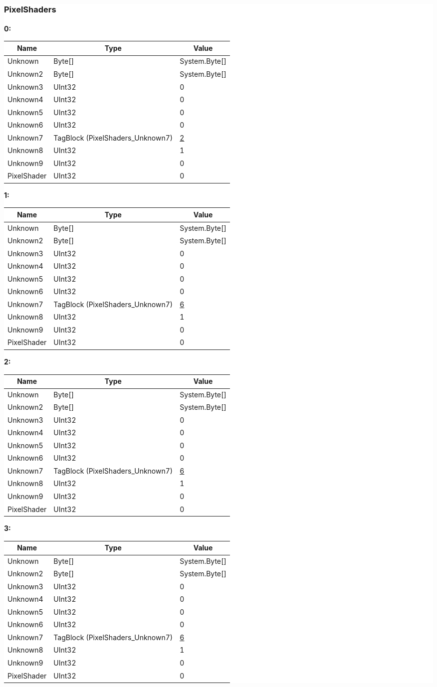 
### PixelShaders

**0:**

Name	| Type	| Value
---	|---	|---	|
Unknown	|Byte[]	|System.Byte[]
Unknown2	|Byte[]	|System.Byte[]
Unknown3	|UInt32	|0
Unknown4	|UInt32	|0
Unknown5	|UInt32	|0
Unknown6	|UInt32	|0
Unknown7	|TagBlock (PixelShaders_Unknown7)	|[2](#pixelshaders_unknown7)
Unknown8	|UInt32	|1
Unknown9	|UInt32	|0
PixelShader	|UInt32	|0


**1:**

Name	| Type	| Value
---	|---	|---	|
Unknown	|Byte[]	|System.Byte[]
Unknown2	|Byte[]	|System.Byte[]
Unknown3	|UInt32	|0
Unknown4	|UInt32	|0
Unknown5	|UInt32	|0
Unknown6	|UInt32	|0
Unknown7	|TagBlock (PixelShaders_Unknown7)	|[6](#pixelshaders_unknown7)
Unknown8	|UInt32	|1
Unknown9	|UInt32	|0
PixelShader	|UInt32	|0


**2:**

Name	| Type	| Value
---	|---	|---	|
Unknown	|Byte[]	|System.Byte[]
Unknown2	|Byte[]	|System.Byte[]
Unknown3	|UInt32	|0
Unknown4	|UInt32	|0
Unknown5	|UInt32	|0
Unknown6	|UInt32	|0
Unknown7	|TagBlock (PixelShaders_Unknown7)	|[6](#pixelshaders_unknown7)
Unknown8	|UInt32	|1
Unknown9	|UInt32	|0
PixelShader	|UInt32	|0


**3:**

Name	| Type	| Value
---	|---	|---	|
Unknown	|Byte[]	|System.Byte[]
Unknown2	|Byte[]	|System.Byte[]
Unknown3	|UInt32	|0
Unknown4	|UInt32	|0
Unknown5	|UInt32	|0
Unknown6	|UInt32	|0
Unknown7	|TagBlock (PixelShaders_Unknown7)	|[6](#pixelshaders_unknown7)
Unknown8	|UInt32	|1
Unknown9	|UInt32	|0
PixelShader	|UInt32	|0
